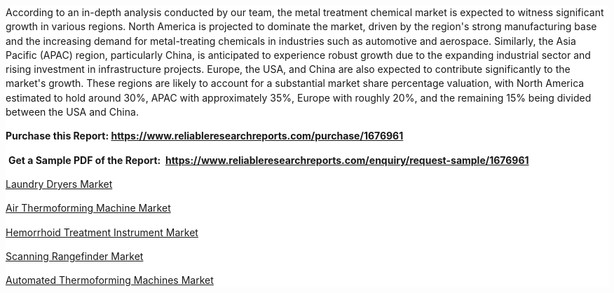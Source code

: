 <p><p>According to an in-depth analysis conducted by our team, the metal treatment chemical market is expected to witness significant growth in various regions. North America is projected to dominate the market, driven by the region's strong manufacturing base and the increasing demand for metal-treating chemicals in industries such as automotive and aerospace. Similarly, the Asia Pacific (APAC) region, particularly China, is anticipated to experience robust growth due to the expanding industrial sector and rising investment in infrastructure projects. Europe, the USA, and China are also expected to contribute significantly to the market's growth. These regions are likely to account for a substantial market share percentage valuation, with North America estimated to hold around 30%, APAC with approximately 35%, Europe with roughly 20%, and the remaining 15% being divided between the USA and China.</p></p>
<p><strong>Purchase this Report: <a href="https://www.reliableresearchreports.com/purchase/1676961">https://www.reliableresearchreports.com/purchase/1676961</a></strong></p>
<p>&nbsp;<strong>Get a Sample PDF of the Report:&nbsp;&nbsp;<a href="https://www.reliableresearchreports.com/enquiry/request-sample/1676961">https://www.reliableresearchreports.com/enquiry/request-sample/1676961</a></strong></p>
<p><strong></strong></p>
<p><p><a href="https://medium.com/@kiannoel89776554/laundry-dryers-market-size-growth-forecast-2023-2030-d243a4716736">Laundry Dryers Market</a></p><p><a href="https://www.linkedin.com/pulse/air-thermoforming-machine-market-research-report-provides/">Air Thermoforming Machine Market</a></p><p><a href="https://www.linkedin.com/pulse/decoding-hemorrhoid-treatment-instrument-market-deep-dive/">Hemorrhoid Treatment Instrument Market</a></p><p><a href="https://medium.com/@ziansann43365/scanning-rangefinder-market-size-growth-forecast-2023-2030-ed326e1adf20">Scanning Rangefinder Market</a></p><p><a href="https://www.linkedin.com/pulse/automated-thermoforming-machines-market-size-2023-/">Automated Thermoforming Machines Market</a></p></p>